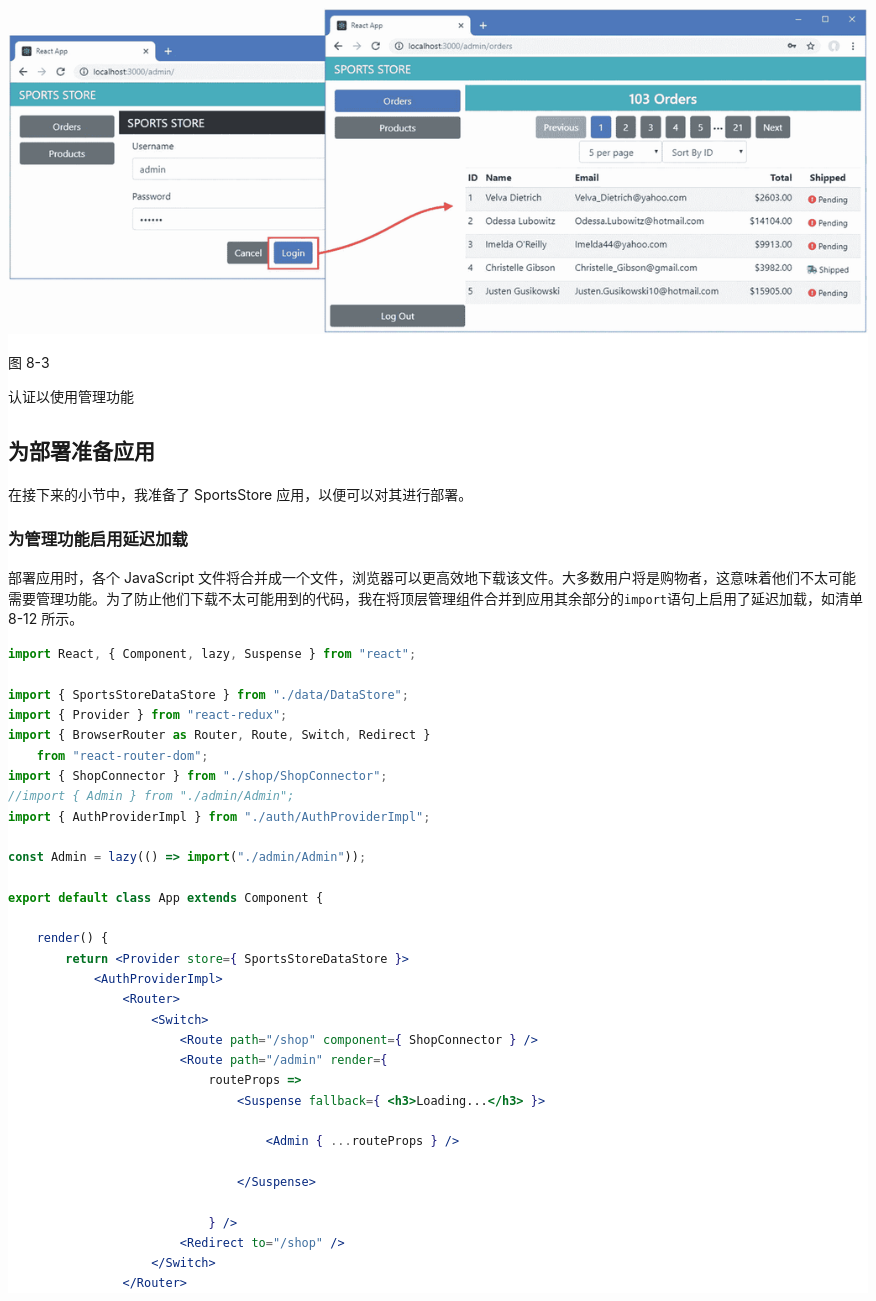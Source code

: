 ![img/473159_1_En_8_Fig3_HTML.jpg](img/473159_1_En_8_Fig3_HTML.jpg)

图 8-3

认证以使用管理功能

## 为部署准备应用

在接下来的小节中，我准备了 SportsStore 应用，以便可以对其进行部署。

### 为管理功能启用延迟加载

部署应用时，各个 JavaScript 文件将合并成一个文件，浏览器可以更高效地下载该文件。大多数用户将是购物者，这意味着他们不太可能需要管理功能。为了防止他们下载不太可能用到的代码，我在将顶层管理组件合并到应用其余部分的`import`语句上启用了延迟加载，如清单 8-12 所示。

```jsx
import React, { Component, lazy, Suspense } from "react";

import { SportsStoreDataStore } from "./data/DataStore";
import { Provider } from "react-redux";
import { BrowserRouter as Router, Route, Switch, Redirect }
    from "react-router-dom";
import { ShopConnector } from "./shop/ShopConnector";
//import { Admin } from "./admin/Admin";
import { AuthProviderImpl } from "./auth/AuthProviderImpl";

const Admin = lazy(() => import("./admin/Admin"));

export default class App extends Component {

    render() {
        return <Provider store={ SportsStoreDataStore }>
            <AuthProviderImpl>
                <Router>
                    <Switch>
                        <Route path="/shop" component={ ShopConnector } />
                        <Route path="/admin" render={
                            routeProps =>
                                <Suspense fallback={ <h3>Loading...</h3> }>

                                    <Admin { ...routeProps } />

                                </Suspense>

                            } />
                        <Redirect to="/shop" />
                    </Switch>
                </Router>
```